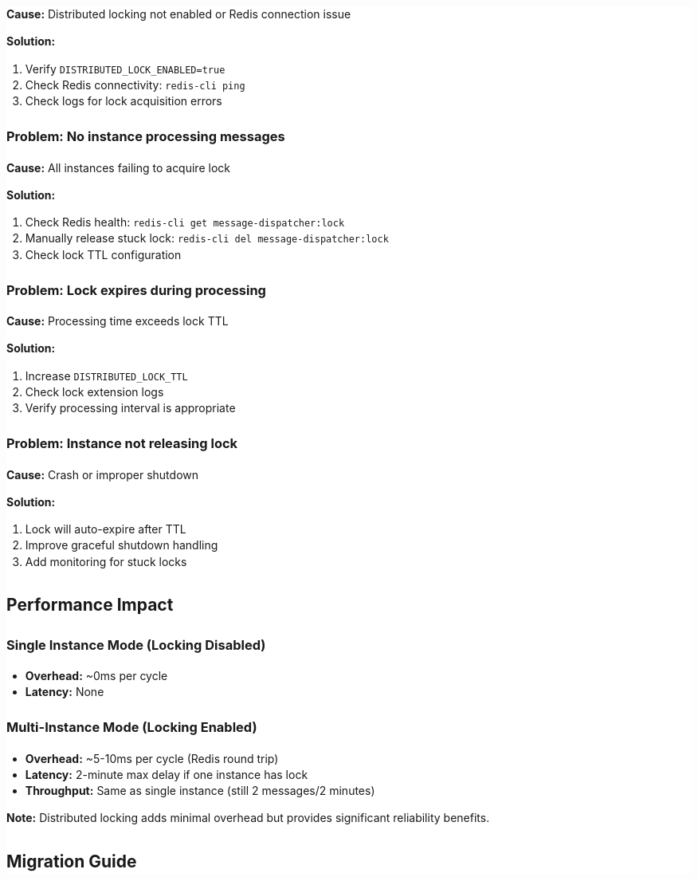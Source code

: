 **Cause:** Distributed locking not enabled or Redis connection issue

**Solution:**

1. Verify `DISTRIBUTED_LOCK_ENABLED=true`
2. Check Redis connectivity: `redis-cli ping`
3. Check logs for lock acquisition errors

### Problem: No instance processing messages

**Cause:** All instances failing to acquire lock

**Solution:**

1. Check Redis health: `redis-cli get message-dispatcher:lock`
2. Manually release stuck lock: `redis-cli del message-dispatcher:lock`
3. Check lock TTL configuration

### Problem: Lock expires during processing

**Cause:** Processing time exceeds lock TTL

**Solution:**

1. Increase `DISTRIBUTED_LOCK_TTL`
2. Check lock extension logs
3. Verify processing interval is appropriate

### Problem: Instance not releasing lock

**Cause:** Crash or improper shutdown

**Solution:**

1. Lock will auto-expire after TTL
2. Improve graceful shutdown handling
3. Add monitoring for stuck locks

## Performance Impact

### Single Instance Mode (Locking Disabled)

- **Overhead:** ~0ms per cycle
- **Latency:** None

### Multi-Instance Mode (Locking Enabled)

- **Overhead:** ~5-10ms per cycle (Redis round trip)
- **Latency:** 2-minute max delay if one instance has lock
- **Throughput:** Same as single instance (still 2 messages/2 minutes)

**Note:** Distributed locking adds minimal overhead but provides significant reliability benefits.

## Migration Guide
